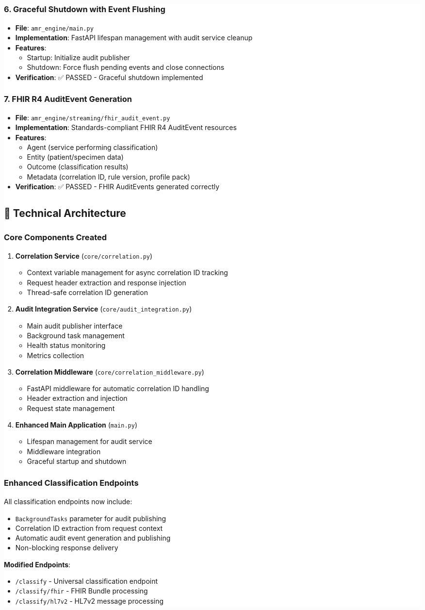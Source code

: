 ### 6. Graceful Shutdown with Event Flushing
- **File**: `amr_engine/main.py`
- **Implementation**: FastAPI lifespan management with audit service cleanup
- **Features**:
  - Startup: Initialize audit publisher
  - Shutdown: Force flush pending events and close connections
- **Verification**: ✅ PASSED - Graceful shutdown implemented

### 7. FHIR R4 AuditEvent Generation
- **File**: `amr_engine/streaming/fhir_audit_event.py`
- **Implementation**: Standards-compliant FHIR R4 AuditEvent resources
- **Features**:
  - Agent (service performing classification)
  - Entity (patient/specimen data)
  - Outcome (classification results)
  - Metadata (correlation ID, rule version, profile pack)
- **Verification**: ✅ PASSED - FHIR AuditEvents generated correctly

## 🔧 Technical Architecture

### Core Components Created

1. **Correlation Service** (`core/correlation.py`)
   - Context variable management for async correlation ID tracking
   - Request header extraction and response injection
   - Thread-safe correlation ID generation

2. **Audit Integration Service** (`core/audit_integration.py`)
   - Main audit publisher interface
   - Background task management
   - Health status monitoring
   - Metrics collection

3. **Correlation Middleware** (`core/correlation_middleware.py`)
   - FastAPI middleware for automatic correlation ID handling
   - Header extraction and injection
   - Request state management

4. **Enhanced Main Application** (`main.py`)
   - Lifespan management for audit service
   - Middleware integration
   - Graceful startup and shutdown

### Enhanced Classification Endpoints

All classification endpoints now include:
- `BackgroundTasks` parameter for audit publishing
- Correlation ID extraction from request context
- Automatic audit event generation and publishing
- Non-blocking response delivery

**Modified Endpoints**:
- `/classify` - Universal classification endpoint
- `/classify/fhir` - FHIR Bundle processing
- `/classify/hl7v2` - HL7v2 message processing
